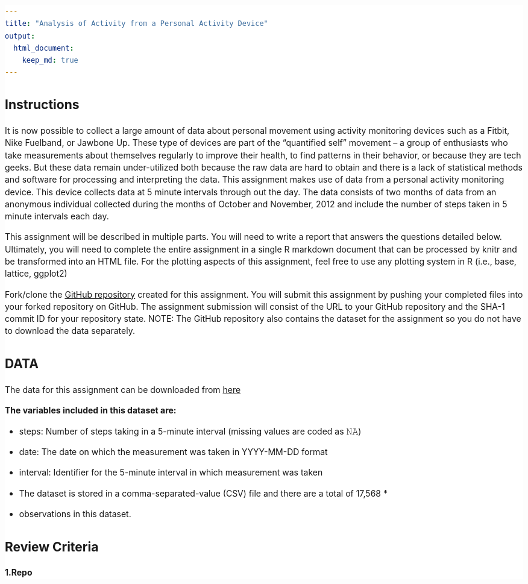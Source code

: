 ```yaml
---
title: "Analysis of Activity from a Personal Activity Device"
output: 
  html_document:
    keep_md: true
---
```

## Instructions 
It is now possible to collect a large amount of data about personal movement using activity monitoring devices such as a Fitbit, Nike Fuelband, or Jawbone Up. These type of devices are part of the “quantified self” movement – a group of enthusiasts who take measurements about themselves regularly to improve their health, to find patterns in their behavior, or because they are tech geeks. But these data remain under-utilized both because the raw data are hard to obtain and there is a lack of statistical methods and software for processing and interpreting the data.
This assignment makes use of data from a personal activity monitoring device. This device collects data at 5 minute intervals through out the day. The data consists of two months of data from an anonymous individual collected during the months of October and November, 2012 and include the number of steps taken in 5 minute intervals each day.

This assignment will be described in multiple parts. You will need to write a report that answers the questions detailed below. Ultimately, you will need to complete the entire assignment in a single R markdown document that can be processed by knitr and be transformed into an HTML file.
For the plotting aspects of this assignment, feel free to use any plotting system in R (i.e., base, lattice, ggplot2)

Fork/clone the [GitHub repository](http://github.com/rdpeng/RepData_PeerAssessment1) created for this assignment. You will submit this assignment by pushing your completed files into your forked repository on GitHub. The assignment submission will consist of the URL to your GitHub repository and the SHA-1 commit ID for your repository state.
NOTE: The GitHub repository also contains the dataset for the assignment so you do not have to download the data separately.

## DATA 

The data for this assignment can be downloaded from [here](https://d396qusza40orc.cloudfront.net/repdata%2Fdata%2Factivity.zip)

**The variables included in this dataset are:**

* steps: Number of steps taking in a 5-minute interval (missing values are coded as 𝙽𝙰)

* date: The date on which the measurement was taken in YYYY-MM-DD format

* interval: Identifier for the 5-minute interval in which measurement was taken

* The dataset is stored in a comma-separated-value (CSV) file and there are a total of 17,568 *

* observations in this dataset.

## Review Criteria 

**1.Repo**

